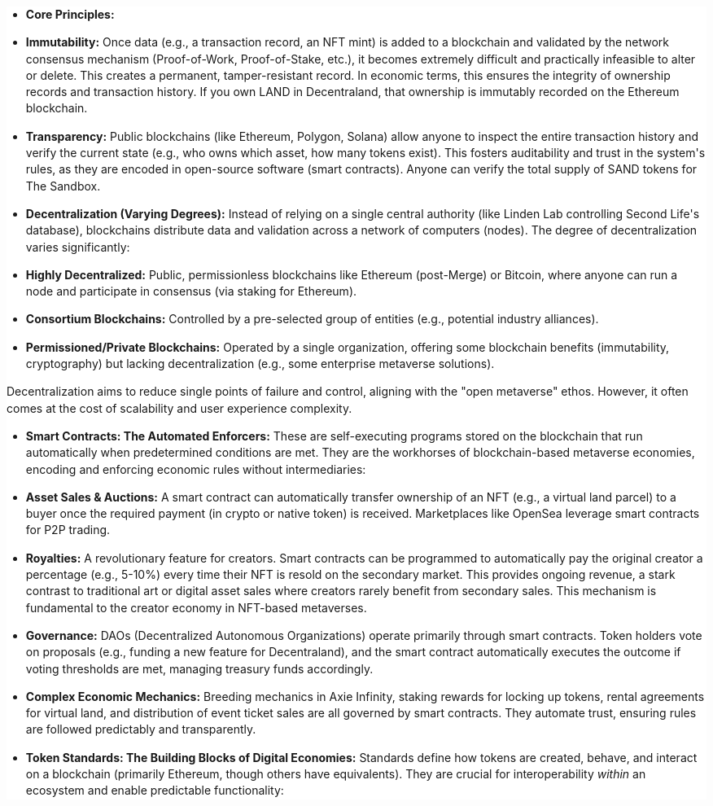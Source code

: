 *   **Core Principles:**

*   **Immutability:** Once data (e.g., a transaction record, an NFT mint) is added to a blockchain and validated by the network consensus mechanism (Proof-of-Work, Proof-of-Stake, etc.), it becomes extremely difficult and practically infeasible to alter or delete. This creates a permanent, tamper-resistant record. In economic terms, this ensures the integrity of ownership records and transaction history. If you own LAND in Decentraland, that ownership is immutably recorded on the Ethereum blockchain.

*   **Transparency:** Public blockchains (like Ethereum, Polygon, Solana) allow anyone to inspect the entire transaction history and verify the current state (e.g., who owns which asset, how many tokens exist). This fosters auditability and trust in the system's rules, as they are encoded in open-source software (smart contracts). Anyone can verify the total supply of SAND tokens for The Sandbox.

*   **Decentralization (Varying Degrees):** Instead of relying on a single central authority (like Linden Lab controlling Second Life's database), blockchains distribute data and validation across a network of computers (nodes). The degree of decentralization varies significantly:

*   **Highly Decentralized:** Public, permissionless blockchains like Ethereum (post-Merge) or Bitcoin, where anyone can run a node and participate in consensus (via staking for Ethereum).

*   **Consortium Blockchains:** Controlled by a pre-selected group of entities (e.g., potential industry alliances).

*   **Permissioned/Private Blockchains:** Operated by a single organization, offering some blockchain benefits (immutability, cryptography) but lacking decentralization (e.g., some enterprise metaverse solutions).

Decentralization aims to reduce single points of failure and control, aligning with the "open metaverse" ethos. However, it often comes at the cost of scalability and user experience complexity.

*   **Smart Contracts: The Automated Enforcers:** These are self-executing programs stored on the blockchain that run automatically when predetermined conditions are met. They are the workhorses of blockchain-based metaverse economies, encoding and enforcing economic rules without intermediaries:

*   **Asset Sales & Auctions:** A smart contract can automatically transfer ownership of an NFT (e.g., a virtual land parcel) to a buyer once the required payment (in crypto or native token) is received. Marketplaces like OpenSea leverage smart contracts for P2P trading.

*   **Royalties:** A revolutionary feature for creators. Smart contracts can be programmed to automatically pay the original creator a percentage (e.g., 5-10%) every time their NFT is resold on the secondary market. This provides ongoing revenue, a stark contrast to traditional art or digital asset sales where creators rarely benefit from secondary sales. This mechanism is fundamental to the creator economy in NFT-based metaverses.

*   **Governance:** DAOs (Decentralized Autonomous Organizations) operate primarily through smart contracts. Token holders vote on proposals (e.g., funding a new feature for Decentraland), and the smart contract automatically executes the outcome if voting thresholds are met, managing treasury funds accordingly.

*   **Complex Economic Mechanics:** Breeding mechanics in Axie Infinity, staking rewards for locking up tokens, rental agreements for virtual land, and distribution of event ticket sales are all governed by smart contracts. They automate trust, ensuring rules are followed predictably and transparently.

*   **Token Standards: The Building Blocks of Digital Economies:** Standards define how tokens are created, behave, and interact on a blockchain (primarily Ethereum, though others have equivalents). They are crucial for interoperability *within* an ecosystem and enable predictable functionality:
